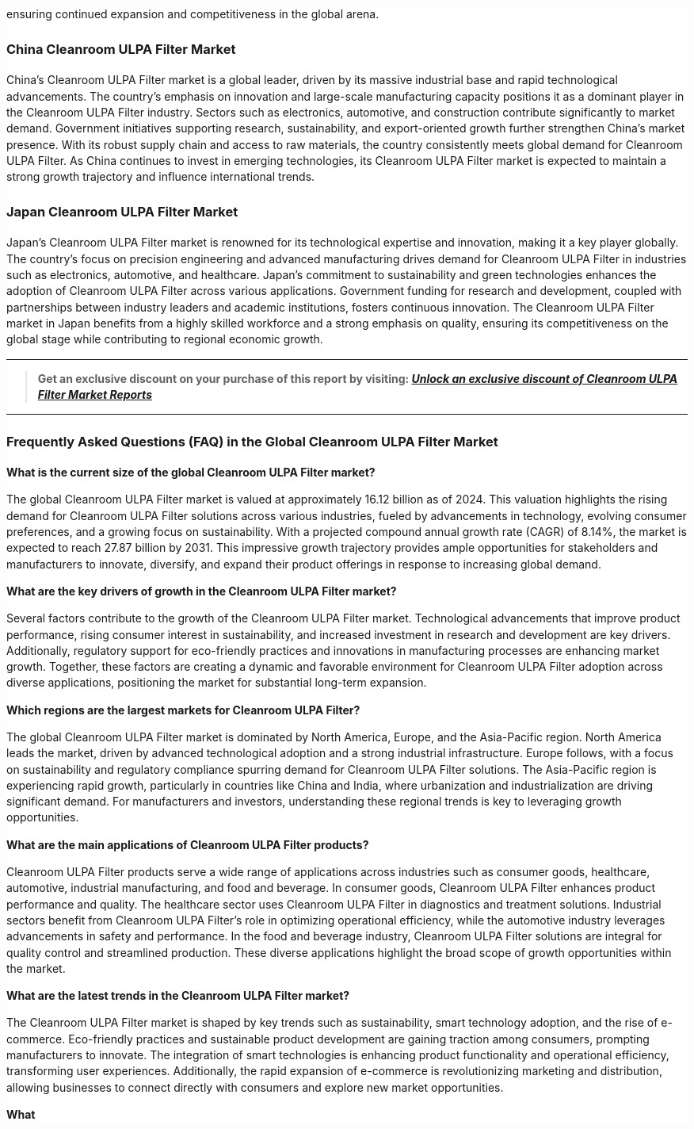 ensuring continued expansion and competitiveness in the global arena.</p><h3>China Cleanroom ULPA Filter Market</h3><p>China&rsquo;s Cleanroom ULPA Filter market is a global leader, driven by its massive industrial base and rapid technological advancements. The country&rsquo;s emphasis on innovation and large-scale manufacturing capacity positions it as a dominant player in the Cleanroom ULPA Filter industry. Sectors such as electronics, automotive, and construction contribute significantly to market demand. Government initiatives supporting research, sustainability, and export-oriented growth further strengthen China&rsquo;s market presence. With its robust supply chain and access to raw materials, the country consistently meets global demand for Cleanroom ULPA Filter. As China continues to invest in emerging technologies, its Cleanroom ULPA Filter market is expected to maintain a strong growth trajectory and influence international trends.</p><h3>Japan Cleanroom ULPA Filter Market</h3><p>Japan&rsquo;s Cleanroom ULPA Filter market is renowned for its technological expertise and innovation, making it a key player globally. The country&rsquo;s focus on precision engineering and advanced manufacturing drives demand for Cleanroom ULPA Filter in industries such as electronics, automotive, and healthcare. Japan&rsquo;s commitment to sustainability and green technologies enhances the adoption of Cleanroom ULPA Filter across various applications. Government funding for research and development, coupled with partnerships between industry leaders and academic institutions, fosters continuous innovation. The Cleanroom ULPA Filter market in Japan benefits from a highly skilled workforce and a strong emphasis on quality, ensuring its competitiveness on the global stage while contributing to regional economic growth.</p><hr /><blockquote><p><strong>Get an exclusive discount on your purchase of this report by visiting: <em><a href="://marketresearchpulse.com/ask-for-discount/76911?utm_source=Github&amp;utm_medium=029">Unlock an exclusive discount of Cleanroom ULPA Filter Market Reports</a></em>&nbsp;</strong></p></blockquote><hr /><h3>Frequently Asked Questions (FAQ) in the Global Cleanroom ULPA Filter Market</h3><p><strong>What is the current size of the global Cleanroom ULPA Filter market?</strong></p><p>The global Cleanroom ULPA Filter market is valued at approximately 16.12 billion as of 2024. This valuation highlights the rising demand for Cleanroom ULPA Filter solutions across various industries, fueled by advancements in technology, evolving consumer preferences, and a growing focus on sustainability. With a projected compound annual growth rate (CAGR) of 8.14%, the market is expected to reach 27.87 billion by 2031. This impressive growth trajectory provides ample opportunities for stakeholders and manufacturers to innovate, diversify, and expand their product offerings in response to increasing global demand.</p><p><strong>What are the key drivers of growth in the Cleanroom ULPA Filter market?</strong></p><p>Several factors contribute to the growth of the Cleanroom ULPA Filter market. Technological advancements that improve product performance, rising consumer interest in sustainability, and increased investment in research and development are key drivers. Additionally, regulatory support for eco-friendly practices and innovations in manufacturing processes are enhancing market growth. Together, these factors are creating a dynamic and favorable environment for Cleanroom ULPA Filter adoption across diverse applications, positioning the market for substantial long-term expansion.</p><p><strong>Which regions are the largest markets for Cleanroom ULPA Filter?</strong></p><p>The global Cleanroom ULPA Filter market is dominated by North America, Europe, and the Asia-Pacific region. North America leads the market, driven by advanced technological adoption and a strong industrial infrastructure. Europe follows, with a focus on sustainability and regulatory compliance spurring demand for Cleanroom ULPA Filter solutions. The Asia-Pacific region is experiencing rapid growth, particularly in countries like China and India, where urbanization and industrialization are driving significant demand. For manufacturers and investors, understanding these regional trends is key to leveraging growth opportunities.</p><p><strong>What are the main applications of Cleanroom ULPA Filter products?</strong></p><p>Cleanroom ULPA Filter products serve a wide range of applications across industries such as consumer goods, healthcare, automotive, industrial manufacturing, and food and beverage. In consumer goods, Cleanroom ULPA Filter enhances product performance and quality. The healthcare sector uses Cleanroom ULPA Filter in diagnostics and treatment solutions. Industrial sectors benefit from Cleanroom ULPA Filter&rsquo;s role in optimizing operational efficiency, while the automotive industry leverages advancements in safety and performance. In the food and beverage industry, Cleanroom ULPA Filter solutions are integral for quality control and streamlined production. These diverse applications highlight the broad scope of growth opportunities within the market.</p><p><strong>What are the latest trends in the Cleanroom ULPA Filter market?</strong></p><p>The Cleanroom ULPA Filter market is shaped by key trends such as sustainability, smart technology adoption, and the rise of e-commerce. Eco-friendly practices and sustainable product development are gaining traction among consumers, prompting manufacturers to innovate. The integration of smart technologies is enhancing product functionality and operational efficiency, transforming user experiences. Additionally, the rapid expansion of e-commerce is revolutionizing marketing and distribution, allowing businesses to connect directly with consumers and explore new market opportunities.</p><p><strong>What